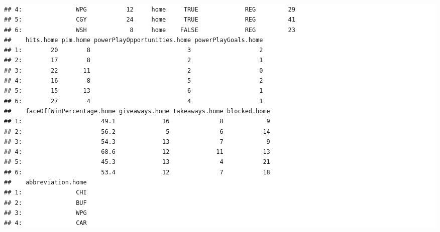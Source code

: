    ## 4:               WPG           12     home     TRUE             REG         29
    ## 5:               CGY           24     home     TRUE             REG         41
    ## 6:               WSH            8     home    FALSE             REG         23
    ##    hits.home pim.home powerPlayOpportunities.home powerPlayGoals.home
    ## 1:        20        8                           3                   2
    ## 2:        17        8                           2                   1
    ## 3:        22       11                           2                   0
    ## 4:        16        8                           5                   2
    ## 5:        15       13                           6                   1
    ## 6:        27        4                           4                   1
    ##    faceOffWinPercentage.home giveaways.home takeaways.home blocked.home
    ## 1:                      49.1             16              8            9
    ## 2:                      56.2              5              6           14
    ## 3:                      54.3             13              7            9
    ## 4:                      68.6             12             11           13
    ## 5:                      45.3             13              4           21
    ## 6:                      53.4             12              7           18
    ##    abbreviation.home
    ## 1:               CHI
    ## 2:               BUF
    ## 3:               WPG
    ## 4:               CAR